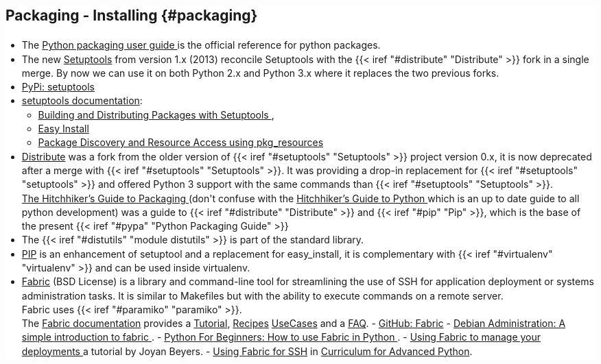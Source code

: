 
## Packaging - Installing {#packaging}
-   The <a name="pypa"></a>[Python packaging user guide
    ](https://python-packaging-user-guide.readthedocs.org/)
    is the official reference for python packages.
-   <a name="setuptools"></a> The new
    [Setuptools](http://pythonhosted.org/setuptools/index.html)
    from version 1.x (2013) reconcile Setuptools with the
    {{< iref "#distribute" "Distribute" >}} fork in a single
    merge. By now we can use it on both Python 2.x and Python 3.x
    where it replaces the two previous forks.
-   [PyPi: setuptools](http://pypi.python.org/pypi/setuptools)
-   [setuptools documentation](https://pythonhosted.org/setuptools/index.html):
    -   [Building and Distributing Packages with Setuptools
        ](https://pythonhosted.org/setuptools/setuptools.html),
    -   [Easy Install](https://pythonhosted.org/setuptools/easy_install.html)
    -   [Package Discovery and Resource Access using pkg_resources
        ](https://pythonhosted.org/setuptools/pkg_resources.html)
-   <a name="distribute">[Distribute](http://pythonhosted.org/distribute/)
    was a fork from the older version of
    {{< iref "#setuptools" "Setuptools" >}}
    project version 0.x, it is now deprecated after a merge with
    {{< iref "#setuptools" "Setuptools" >}}.
    It was  providing  a drop-in replacement for
    {{< iref "#setuptools" "setuptools" >}} and offered Python
    3 support with the same commands than
    {{< iref "#setuptools" "Setuptools" >}}.<br >
    [The Hitchhiker’s Guide to Packaging
    ](http://guide.python-distribute.org/index.html)
    (don't confuse with the [Hitchhiker’s Guide to Python
    ](http://docs.python-guide.org/en/latest/) which is an up to date guide to all
    python development)
    was a guide to {{< iref "#distribute" "Distribute" >}}
    and {{< iref "#pip" "Pip" >}}, which is the base of the present
    {{< iref "#pypa" "Python Packaging Guide" >}}
-   The {{< iref "#distutils" "module distutils" >}}
    is part of the standard library.
-   <a name="pip"></a>[PIP](http://www.pip-installer.org/en/latest/)
    is an enhancement of setuptool and a replacement for easy_install,
    it is complementary with
    {{< iref "#virtualenv" "virtualenv" >}} and can be used
    inside virtualenv.
-    <a name="fabric"></a>[Fabric](http://docs.fabfile.org/)
    (BSD License) is a library and command-line tool for streamlining
    the use of SSH for application deployment or systems
    administration tasks.  It is similar to Makefiles but with the
    ability to execute commands on a remote server. <br />
    Fabric uses {{< iref "#paramiko" "paramiko" >}}.<br/>
    The [Fabric documentation](http://docs.fabfile.org/) provides a
    [Tutorial](http://docs.fabfile.org/en/latest/tutorial.html),
    [Recipes](http://wiki.fabfile.org/Recipes)
    [UseCases](http://wiki.fabfile.org/UseCases) and a
    [FAQ](http://docs.fabfile.org/en/latest/faq.html).
    -   [GitHub: Fabric](https://github.com/fabric/fabric)
    -   [Debian Administration: A simple introduction to fabric
        ](http://www.debian-administration.org/articles/671).
    -   [Python For Beginners: How to use Fabric in Python
        ](http://www.pythonforbeginners.com/systems-programming/how-to-use-fabric-in-python/).
    -   [Using Fabric to manage your deployments
        ](http://johan.beyers.co.za/2012/09/23/using_fabric_to_manage_your_deployments.html)
        a tutorial by Joyan Beyers.
    -   [Using Fabric for SSH](http://advanced-python.readthedocs.org/en/latest/fabric.html)
        in [Curriculum for Advanced Python](http://advanced-python.readthedocs.org/en/latest/).